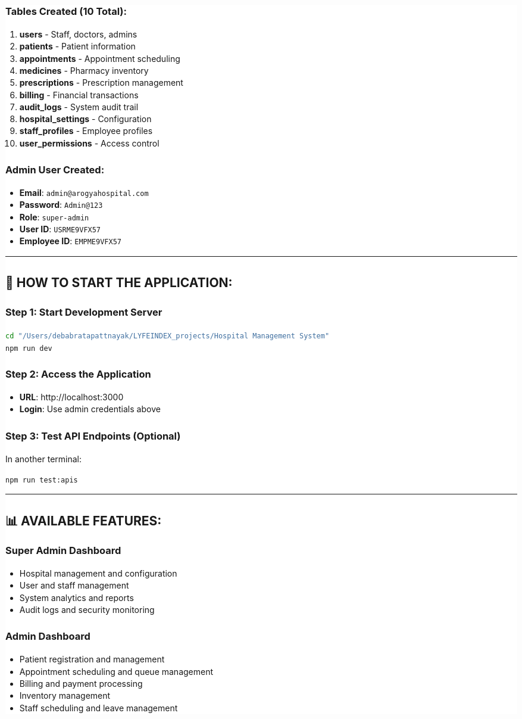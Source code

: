 ### **Tables Created (10 Total):**
1. **users** - Staff, doctors, admins
2. **patients** - Patient information
3. **appointments** - Appointment scheduling
4. **medicines** - Pharmacy inventory
5. **prescriptions** - Prescription management
6. **billing** - Financial transactions
7. **audit_logs** - System audit trail
8. **hospital_settings** - Configuration
9. **staff_profiles** - Employee profiles
10. **user_permissions** - Access control

### **Admin User Created:**
- **Email**: `admin@arogyahospital.com`
- **Password**: `Admin@123`
- **Role**: `super-admin`
- **User ID**: `USRME9VFX57`
- **Employee ID**: `EMPME9VFX57`

---

## 🚀 **HOW TO START THE APPLICATION:**

### **Step 1: Start Development Server**
```bash
cd "/Users/debabratapattnayak/LYFEINDEX_projects/Hospital Management System"
npm run dev
```

### **Step 2: Access the Application**
- **URL**: http://localhost:3000
- **Login**: Use admin credentials above

### **Step 3: Test API Endpoints (Optional)**
In another terminal:
```bash
npm run test:apis
```

---

## 📊 **AVAILABLE FEATURES:**

### **Super Admin Dashboard**
- Hospital management and configuration
- User and staff management
- System analytics and reports
- Audit logs and security monitoring

### **Admin Dashboard**
- Patient registration and management
- Appointment scheduling and queue management
- Billing and payment processing
- Inventory management
- Staff scheduling and leave management
